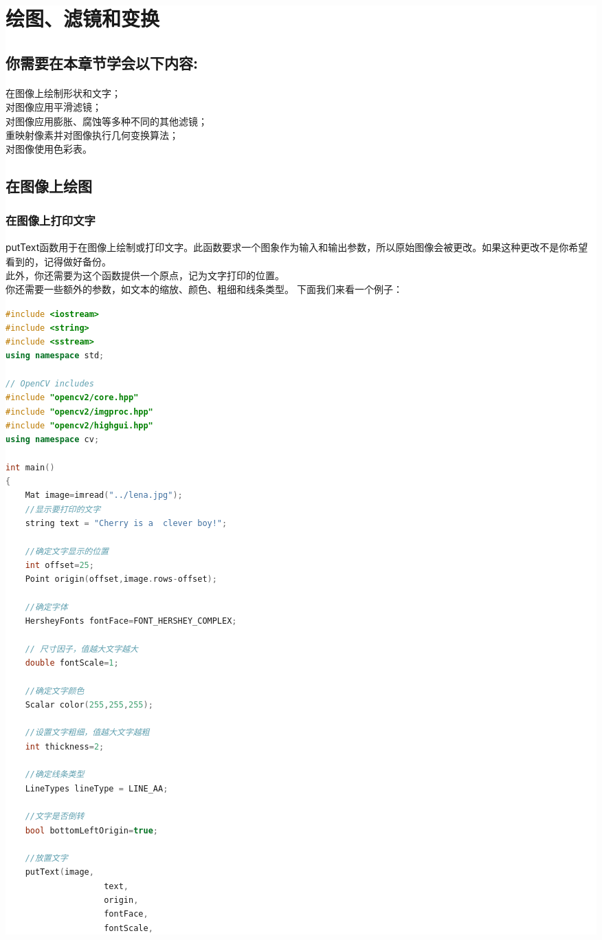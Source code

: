 # 绘图、滤镜和变换
## 你需要在本章节学会以下内容:  
在图像上绘制形状和文字；  
对图像应用平滑滤镜；  
对图像应用膨胀、腐蚀等多种不同的其他滤镜；  
重映射像素并对图像执行几何变换算法；  
对图像使用色彩表。  
## 在图像上绘图
### 在图像上打印文字
putText函数用于在图像上绘制或打印文字。此函数要求一个图象作为输入和输出参数，所以原始图像会被更改。如果这种更改不是你希望看到的，记得做好备份。  
此外，你还需要为这个函数提供一个原点，记为文字打印的位置。  
你还需要一些额外的参数，如文本的缩放、颜色、粗细和线条类型。
下面我们来看一个例子：
```c++
#include <iostream>
#include <string>
#include <sstream>
using namespace std;

// OpenCV includes
#include "opencv2/core.hpp"
#include "opencv2/imgproc.hpp"
#include "opencv2/highgui.hpp"
using namespace cv;

int main()
{
    Mat image=imread("../lena.jpg");
    //显示要打印的文字
    string text = "Cherry is a  clever boy!";

    //确定文字显示的位置
    int offset=25;
    Point origin(offset,image.rows-offset);

    //确定字体
    HersheyFonts fontFace=FONT_HERSHEY_COMPLEX;

    // 尺寸因子，值越大文字越大
    double fontScale=1;

    //确定文字颜色
    Scalar color(255,255,255);

    //设置文字粗细，值越大文字越粗
    int thickness=2;

    //确定线条类型
    LineTypes lineType = LINE_AA;

    //文字是否倒转
    bool bottomLeftOrigin=true;

    //放置文字
    putText(image,
                    text,
                    origin,
                    fontFace,
                    fontScale,
```